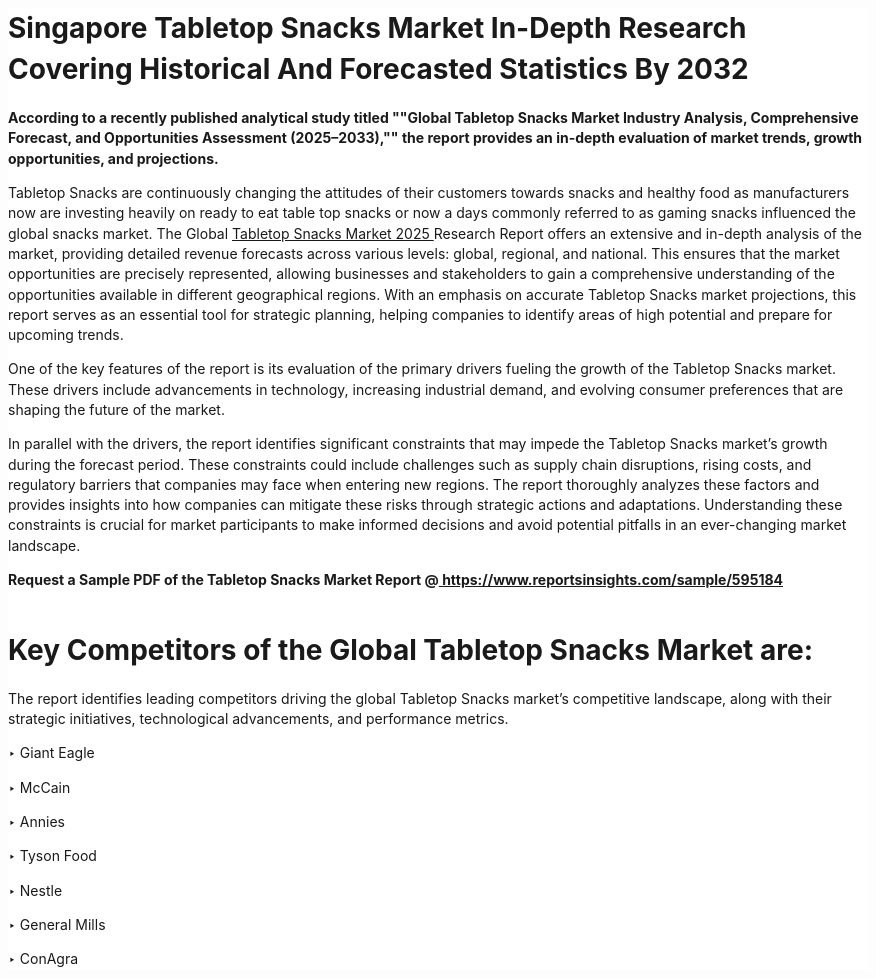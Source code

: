 # Singapore Tabletop Snacks Market In-Depth Research Covering Historical And Forecasted Statistics By 2032

<strong>According to a recently published analytical study titled ""Global Tabletop Snacks Market Industry Analysis, Comprehensive Forecast, and Opportunities Assessment (2025–2033),"" the report provides an in-depth evaluation of market trends, growth opportunities, and projections.</strong>

Tabletop Snacks are continuously changing the attitudes of their customers towards snacks and healthy food as manufacturers now are investing heavily on ready to eat table top snacks or now a days commonly referred to as gaming snacks influenced the global snacks market. The Global <a href=https://www.reportsinsights.com/sample/595184>Tabletop Snacks Market 2025 </a> Research Report offers an extensive and in-depth analysis of the market, providing detailed revenue forecasts across various levels: global, regional, and national. This ensures that the market opportunities are precisely represented, allowing businesses and stakeholders to gain a comprehensive understanding of the opportunities available in different geographical regions. With an emphasis on accurate Tabletop Snacks market projections, this report serves as an essential tool for strategic planning, helping companies to identify areas of high potential and prepare for upcoming trends.

One of the key features of the report is its evaluation of the primary drivers fueling the growth of the Tabletop Snacks market. These drivers include advancements in technology, increasing industrial demand, and evolving consumer preferences that are shaping the future of the market. 

In parallel with the drivers, the report identifies significant constraints that may impede the Tabletop Snacks market’s growth during the forecast period. These constraints could include challenges such as supply chain disruptions, rising costs, and regulatory barriers that companies may face when entering new regions. The report thoroughly analyzes these factors and provides insights into how companies can mitigate these risks through strategic actions and adaptations. Understanding these constraints is crucial for market participants to make informed decisions and avoid potential pitfalls in an ever-changing market landscape.

<strong>Request a Sample PDF of the Tabletop Snacks Market Report </strong><strong>@<a href=https://www.reportsinsights.com/sample/595184> https://www.reportsinsights.com/sample/595184</a></strong></font>

# <strong>Key Competitors of the Global Tabletop Snacks Market are:</strong>

The report identifies leading competitors driving the global Tabletop Snacks market’s competitive landscape, along with their strategic initiatives, technological advancements, and performance metrics.

‣ Giant Eagle

‣ McCain

‣ Annies

‣ Tyson Food

‣ Nestle

‣ General Mills

‣ ConAgra
